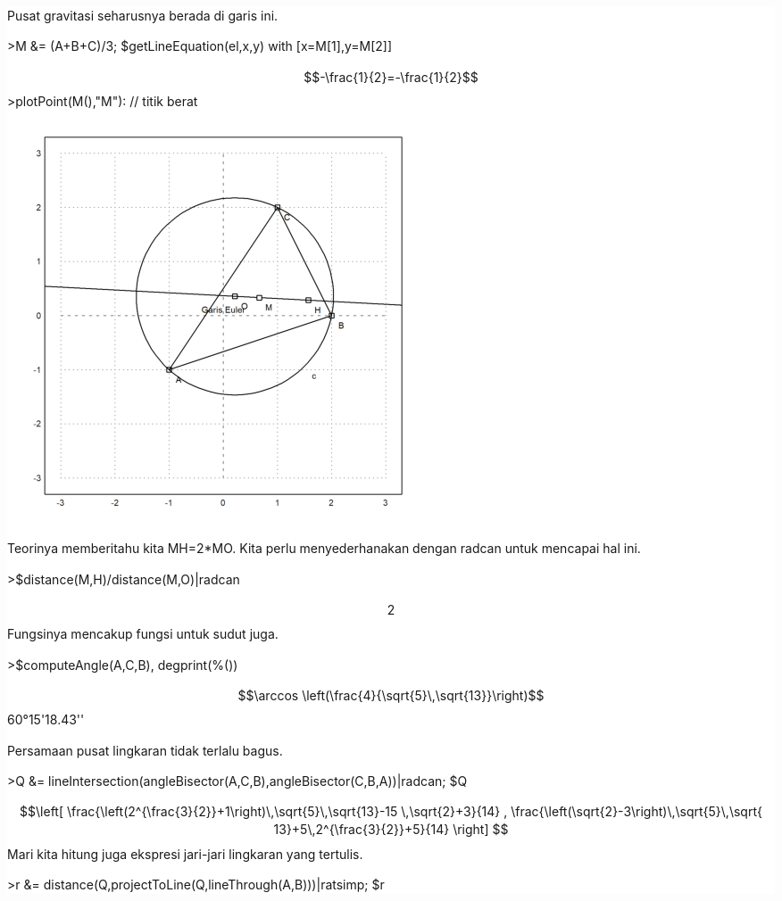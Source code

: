 Pusat gravitasi seharusnya berada di garis ini.


\>M &= (A+B+C)/3; $getLineEquation(el,x,y) with [x=M[1],y=M[2]]


$$-\frac{1}{2}=-\frac{1}{2}$$\>plotPoint(M(),"M"): // titik berat


![images/EMT4Geometry%20-%20Naila%20Khalidatus%20Salwa-082.png](images/EMT4Geometry%20-%20Naila%20Khalidatus%20Salwa-082.png)

Teorinya memberitahu kita MH=2*MO. Kita perlu menyederhanakan dengan
radcan untuk mencapai hal ini.


\>$distance(M,H)/distance(M,O)|radcan


$$2$$Fungsinya mencakup fungsi untuk sudut juga.


\>$computeAngle(A,C,B), degprint(%())


$$\arccos \left(\frac{4}{\sqrt{5}\,\sqrt{13}}\right)$$    60°15'18.43''

Persamaan pusat lingkaran tidak terlalu bagus.


\>Q &= lineIntersection(angleBisector(A,C,B),angleBisector(C,B,A))|radcan; $Q


$$\left[ \frac{\left(2^{\frac{3}{2}}+1\right)\,\sqrt{5}\,\sqrt{13}-15  \,\sqrt{2}+3}{14} , \frac{\left(\sqrt{2}-3\right)\,\sqrt{5}\,\sqrt{  13}+5\,2^{\frac{3}{2}}+5}{14} \right] $$Mari kita hitung juga ekspresi jari-jari lingkaran yang tertulis.


\>r &= distance(Q,projectToLine(Q,lineThrough(A,B)))|ratsimp; $r
